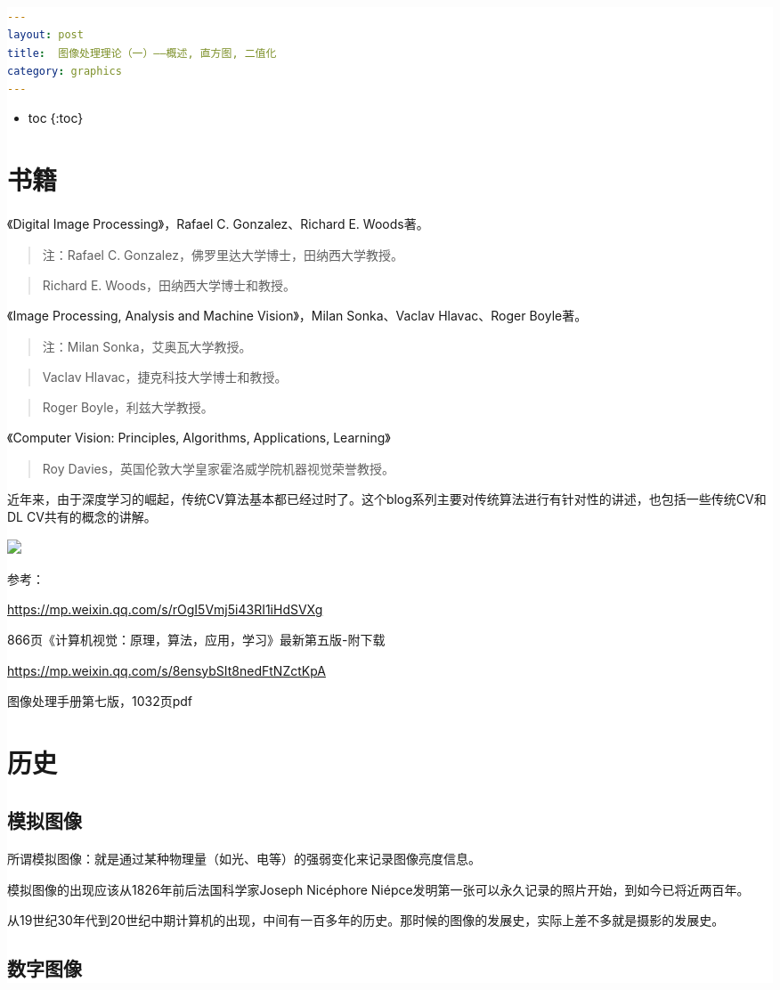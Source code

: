 ```yaml
---
layout: post
title:  图像处理理论（一）——概述, 直方图, 二值化
category: graphics 
---
```


* toc
{:toc}

# 书籍

《Digital Image Processing》，Rafael C. Gonzalez、Richard E. Woods著。

>注：Rafael C. Gonzalez，佛罗里达大学博士，田纳西大学教授。

>Richard E. Woods，田纳西大学博士和教授。

《Image Processing, Analysis and Machine Vision》，Milan Sonka、Vaclav Hlavac、Roger Boyle著。

>注：Milan Sonka，艾奥瓦大学教授。

>Vaclav Hlavac，捷克科技大学博士和教授。

>Roger Boyle，利兹大学教授。

《Computer Vision: Principles, Algorithms, Applications, Learning》

>Roy Davies，英国伦敦大学皇家霍洛威学院机器视觉荣誉教授。

近年来，由于深度学习的崛起，传统CV算法基本都已经过时了。这个blog系列主要对传统算法进行有针对性的讲述，也包括一些传统CV和DL CV共有的概念的讲解。

![](/images/img4/dataset.png)

参考：

https://mp.weixin.qq.com/s/rOgI5Vmj5i43RI1iHdSVXg

866页《计算机视觉：原理，算法，应用，学习》最新第五版-附下载

https://mp.weixin.qq.com/s/8ensybSIt8nedFtNZctKpA

图像处理手册第七版，1032页pdf

# 历史

## 模拟图像

所谓模拟图像：就是通过某种物理量（如光、电等）的强弱变化来记录图像亮度信息。

模拟图像的出现应该从1826年前后法国科学家Joseph Nicéphore Niépce发明第一张可以永久记录的照片开始，到如今已将近两百年。

从19世纪30年代到20世纪中期计算机的出现，中间有一百多年的历史。那时候的图像的发展史，实际上差不多就是摄影的发展史。

## 数字图像
